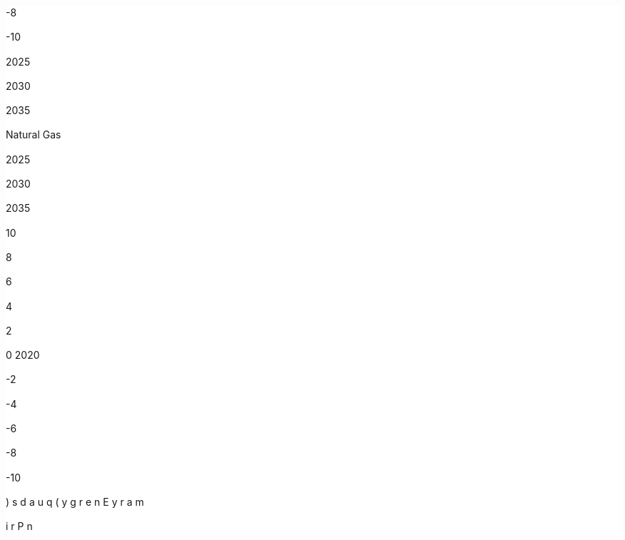 -8

-10

2025

2030

2035

Natural Gas

2025

2030

2035

10

8

6

4

2

0
2020

-2

-4

-6

-8

-10

)
s
d
a
u
q
(
y
g
r
e
n
E
y
r
a
m

i
r
P
n
